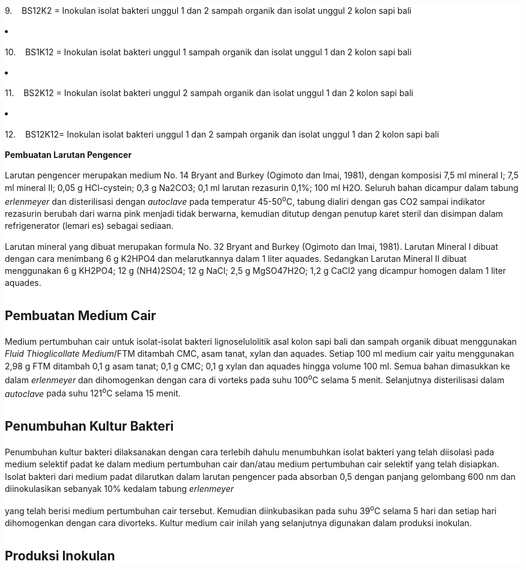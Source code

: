 <p><span class="font6">9. &nbsp;&nbsp;&nbsp;BS</span><span class="font4">12</span><span class="font6">K</span><span class="font4">2 </span><span class="font6">= Inokulan isolat bakteri unggul 1 dan 2 sampah organik dan isolat unggul 2 kolon sapi bali</span></p></li>
<li>
<p><span class="font6">10. &nbsp;&nbsp;&nbsp;BS</span><span class="font4">1</span><span class="font6">K</span><span class="font4">12 </span><span class="font6">= Inokulan isolat bakteri unggul 1 sampah organik dan isolat unggul 1 dan 2 kolon sapi bali</span></p></li>
<li>
<p><span class="font6">11. &nbsp;&nbsp;&nbsp;BS</span><span class="font4">2</span><span class="font6">K</span><span class="font4">12 </span><span class="font6">= Inokulan isolat bakteri unggul 2 sampah organik dan isolat unggul 1 dan 2 kolon sapi bali</span></p></li>
<li>
<p><span class="font6">12. &nbsp;&nbsp;&nbsp;BS</span><span class="font4">12</span><span class="font6">K</span><span class="font4">12</span><span class="font6">= Inokulan isolat bakteri unggul 1 dan 2 sampah organik dan isolat unggul 1 dan 2 kolon sapi bali</span></p></li></ul>
<p><span class="font6" style="font-weight:bold;">Pembuatan Larutan Pengencer</span></p>
<p><span class="font6">Larutan pengencer merupakan medium No. 14 Bryant and Burkey (Ogimoto dan Imai, 1981), dengan komposisi 7,5 ml mineral I; 7,5 ml mineral II; 0,05 g HCl-cystein; 0,3 g Na</span><span class="font4">2</span><span class="font6">CO</span><span class="font4">3</span><span class="font6">; 0,1 ml larutan rezasurin 0,1%; 100 ml H</span><span class="font4">2</span><span class="font6">O. Seluruh bahan dicampur dalam tabung </span><span class="font6" style="font-style:italic;">erlenmeyer</span><span class="font6"> dan disterilisasi dengan </span><span class="font6" style="font-style:italic;">autoclave</span><span class="font6"> pada temperatur 45-50<sup>o</sup>C, tabung dialiri dengan gas CO</span><span class="font4">2 </span><span class="font6">sampai indikator rezasurin berubah dari warna pink menjadi tidak berwarna, kemudian ditutup dengan penutup karet steril dan disimpan dalam refrigenerator (lemari es) sebagai sediaan.</span></p>
<p><span class="font6">Larutan mineral yang dibuat merupakan formula No. 32 Bryant and Burkey (Ogimoto dan Imai, 1981). Larutan Mineral I dibuat dengan cara menimbang 6 g K</span><span class="font4">2</span><span class="font6">HPO</span><span class="font4">4 </span><span class="font6">dan melarutkannya dalam 1 liter aquades. Sedangkan Larutan Mineral II dibuat menggunakan 6 g KH</span><span class="font4">2</span><span class="font6">PO</span><span class="font4">4</span><span class="font6">; 12 g (NH</span><span class="font4">4</span><span class="font6">)</span><span class="font4">2</span><span class="font6">SO</span><span class="font4">4</span><span class="font6">; 12 g NaCl; 2,5 g MgSO</span><span class="font4">4</span><span class="font6">7H</span><span class="font4">2</span><span class="font6">O; 1,2 g CaCl</span><span class="font4">2 </span><span class="font6">yang dicampur homogen dalam 1 liter aquades.</span></p>
<h2><a name="bookmark18"></a><span class="font6" style="font-weight:bold;"><a name="bookmark19"></a>Pembuatan Medium Cair</span></h2>
<p><span class="font6">Medium pertumbuhan cair untuk isolat-isolat bakteri lignoselulolitik asal kolon sapi bali dan sampah organik dibuat menggunakan </span><span class="font6" style="font-style:italic;">Fluid Thioglicollate Medium</span><span class="font6">/FTM ditambah CMC, asam tanat, xylan dan aquades. Setiap 100 ml medium cair yaitu menggunakan 2,98 g FTM ditambah 0,1 g asam tanat; 0,1 g CMC; 0,1 g xylan dan aquades hingga volume 100 ml. Semua bahan dimasukkan ke dalam </span><span class="font6" style="font-style:italic;">erlenmeyer</span><span class="font6"> dan dihomogenkan dengan cara di vorteks pada suhu 100<sup>o</sup>C selama 5 menit. Selanjutnya disterilisasi dalam </span><span class="font6" style="font-style:italic;">autoclave</span><span class="font6"> pada suhu 121<sup>o</sup>C selama 15 menit.</span></p>
<h2><a name="bookmark20"></a><span class="font6" style="font-weight:bold;"><a name="bookmark21"></a>Penumbuhan Kultur Bakteri</span></h2>
<p><span class="font6">Penumbuhan kultur bakteri dilaksanakan dengan cara terlebih dahulu menumbuhkan isolat bakteri yang telah diisolasi pada medium selektif padat ke dalam medium pertumbuhan cair dan/atau medium pertumbuhan cair selektif yang telah disiapkan. Isolat bakteri dari medium padat dilarutkan dalam larutan pengencer pada absorban 0,5 dengan panjang gelombang 600 nm dan diinokulasikan sebanyak 10% kedalam tabung </span><span class="font6" style="font-style:italic;">erlenmeyer</span></p>
<p><span class="font6">yang telah berisi medium pertumbuhan cair tersebut. Kemudian diinkubasikan pada suhu 39<sup>o</sup>C selama 5 hari dan setiap hari dihomogenkan dengan cara divorteks. Kultur medium cair inilah yang selanjutnya digunakan dalam produksi inokulan.</span></p>
<h2><a name="bookmark22"></a><span class="font6" style="font-weight:bold;"><a name="bookmark23"></a>Produksi Inokulan</span></h2>